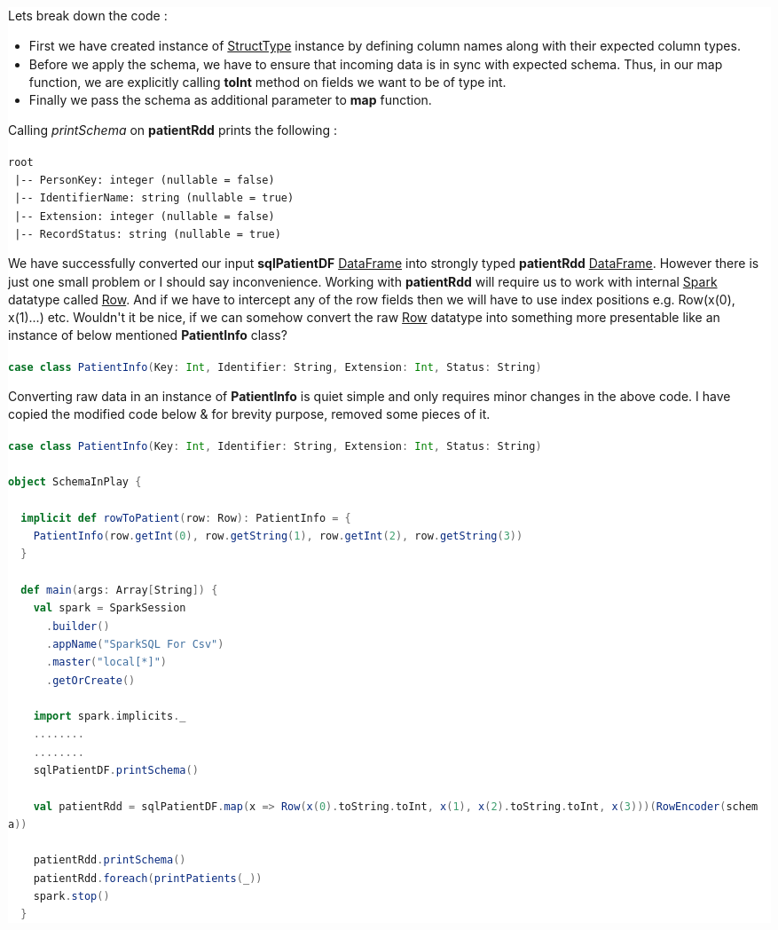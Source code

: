 Lets break down the code :

* First we have created instance of [StructType](https://spark.apache.org/docs/1.5.0/api/java/org/apache/spark/sql/types/StructType.html) instance by defining column names along with their expected column types. 
* Before we apply the schema, we have to ensure that incoming data is in sync with expected schema. Thus, in our map function, we are explicitly calling **toInt** method on fields we want to be of type int.
* Finally we pass the schema as additional parameter to **map** function.

Calling _printSchema_ on **patientRdd** prints the following :

```
root
 |-- PersonKey: integer (nullable = false)
 |-- IdentifierName: string (nullable = true)
 |-- Extension: integer (nullable = false)
 |-- RecordStatus: string (nullable = true)
```

We have successfully converted our input **sqlPatientDF** [DataFrame](http://spark.apache.org/docs/latest/sql-programming-guide.html#datasets-and-dataframes) into strongly typed **patientRdd** [DataFrame](http://spark.apache.org/docs/latest/sql-programming-guide.html#datasets-and-dataframes). However there is just one small problem or I should say inconvenience. Working with **patientRdd** will require us to work with internal [Spark](http://spark.apache.org) datatype called [Row](https://spark.apache.org/docs/latest/api/java/index.html?org/apache/spark/sql/Row.html). And if we have to intercept any of the row fields then we will have to use index positions e.g. Row(x(0), x(1)...) etc. Wouldn't it be nice, if we can somehow convert the raw [Row](https://spark.apache.org/docs/latest/api/java/index.html?org/apache/spark/sql/Row.html) datatype into something more presentable like an instance of below mentioned **PatientInfo** class?

```scala
case class PatientInfo(Key: Int, Identifier: String, Extension: Int, Status: String)
```

Converting raw data in an instance of **PatientInfo** is quiet simple and only requires minor changes in the above code. I have copied the modified code below & for brevity purpose, removed some pieces of it.

```scala
case class PatientInfo(Key: Int, Identifier: String, Extension: Int, Status: String)

object SchemaInPlay {

  implicit def rowToPatient(row: Row): PatientInfo = {
    PatientInfo(row.getInt(0), row.getString(1), row.getInt(2), row.getString(3))
  }

  def main(args: Array[String]) {
    val spark = SparkSession
      .builder()
      .appName("SparkSQL For Csv")
      .master("local[*]")
      .getOrCreate()

    import spark.implicits._
    ........
    ........
    sqlPatientDF.printSchema()

    val patientRdd = sqlPatientDF.map(x => Row(x(0).toString.toInt, x(1), x(2).toString.toInt, x(3)))(RowEncoder(schema))

    patientRdd.printSchema()
    patientRdd.foreach(printPatients(_))
    spark.stop()
  }

```
